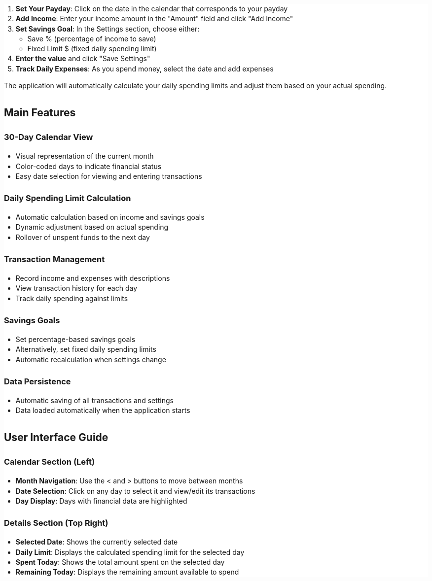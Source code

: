 1. **Set Your Payday**: Click on the date in the calendar that corresponds to your payday
2. **Add Income**: Enter your income amount in the "Amount" field and click "Add Income"
3. **Set Savings Goal**: In the Settings section, choose either:
   - Save % (percentage of income to save)
   - Fixed Limit $ (fixed daily spending limit)
4. **Enter the value** and click "Save Settings"
5. **Track Daily Expenses**: As you spend money, select the date and add expenses

The application will automatically calculate your daily spending limits and adjust them based on your actual spending.

## Main Features

### 30-Day Calendar View
- Visual representation of the current month
- Color-coded days to indicate financial status
- Easy date selection for viewing and entering transactions

### Daily Spending Limit Calculation
- Automatic calculation based on income and savings goals
- Dynamic adjustment based on actual spending
- Rollover of unspent funds to the next day

### Transaction Management
- Record income and expenses with descriptions
- View transaction history for each day
- Track daily spending against limits

### Savings Goals
- Set percentage-based savings goals
- Alternatively, set fixed daily spending limits
- Automatic recalculation when settings change

### Data Persistence
- Automatic saving of all transactions and settings
- Data loaded automatically when the application starts

## User Interface Guide

### Calendar Section (Left)
- **Month Navigation**: Use the < and > buttons to move between months
- **Date Selection**: Click on any day to select it and view/edit its transactions
- **Day Display**: Days with financial data are highlighted

### Details Section (Top Right)
- **Selected Date**: Shows the currently selected date
- **Daily Limit**: Displays the calculated spending limit for the selected day
- **Spent Today**: Shows the total amount spent on the selected day
- **Remaining Today**: Displays the remaining amount available to spend
